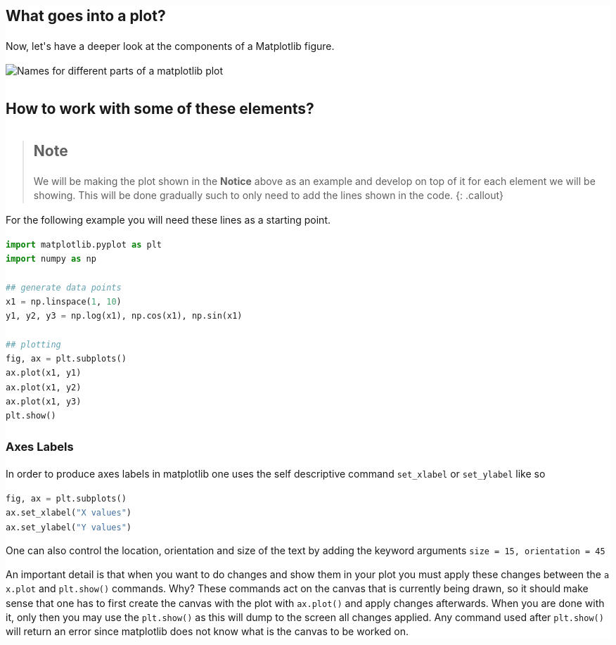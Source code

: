 ## What goes into a plot?

Now, let's have a deeper look at the components of a Matplotlib figure.

![Names for different parts of a matplotlib plot](https://matplotlib.org/stable/_images/anatomy.png)

## How to work with some of these elements?

> ## Note
> We will be making the plot shown in the **Notice** above as an example and develop on top of it for each element we will be showing.
This will be done gradually such to only need to add the lines shown in the code.
{: .callout}

For the following example you will need these lines as a starting point.

```python
import matplotlib.pyplot as plt
import numpy as np

## generate data points
x1 = np.linspace(1, 10)
y1, y2, y3 = np.log(x1), np.cos(x1), np.sin(x1)

## plotting
fig, ax = plt.subplots()
ax.plot(x1, y1)
ax.plot(x1, y2)
ax.plot(x1, y3)
plt.show()
```

### Axes Labels

In order to produce axes labels in matplotlib one uses the self descriptive command `set_xlabel` or `set_ylabel` like so

```python
fig, ax = plt.subplots()
ax.set_xlabel("X values")
ax.set_ylabel("Y values")
```

One can also control the location, orientation and size of the text by adding the keyword arguments `size = 15, orientation = 45`

An important detail is that when you want to do changes and show them in your plot you must apply these changes between the `ax.plot` and `plt.show()` commands.
Why? These commands act on the canvas that is currently being drawn, so it should make sense that one has to first create the canvas with the plot with `ax.plot()` and apply changes afterwards.
When you are done with it, only then you may use the `plt.show()` as this will dump to the screen all changes applied. Any command used after `plt.show()` will return an error since matplotlib does not know what is the canvas to be worked on.
